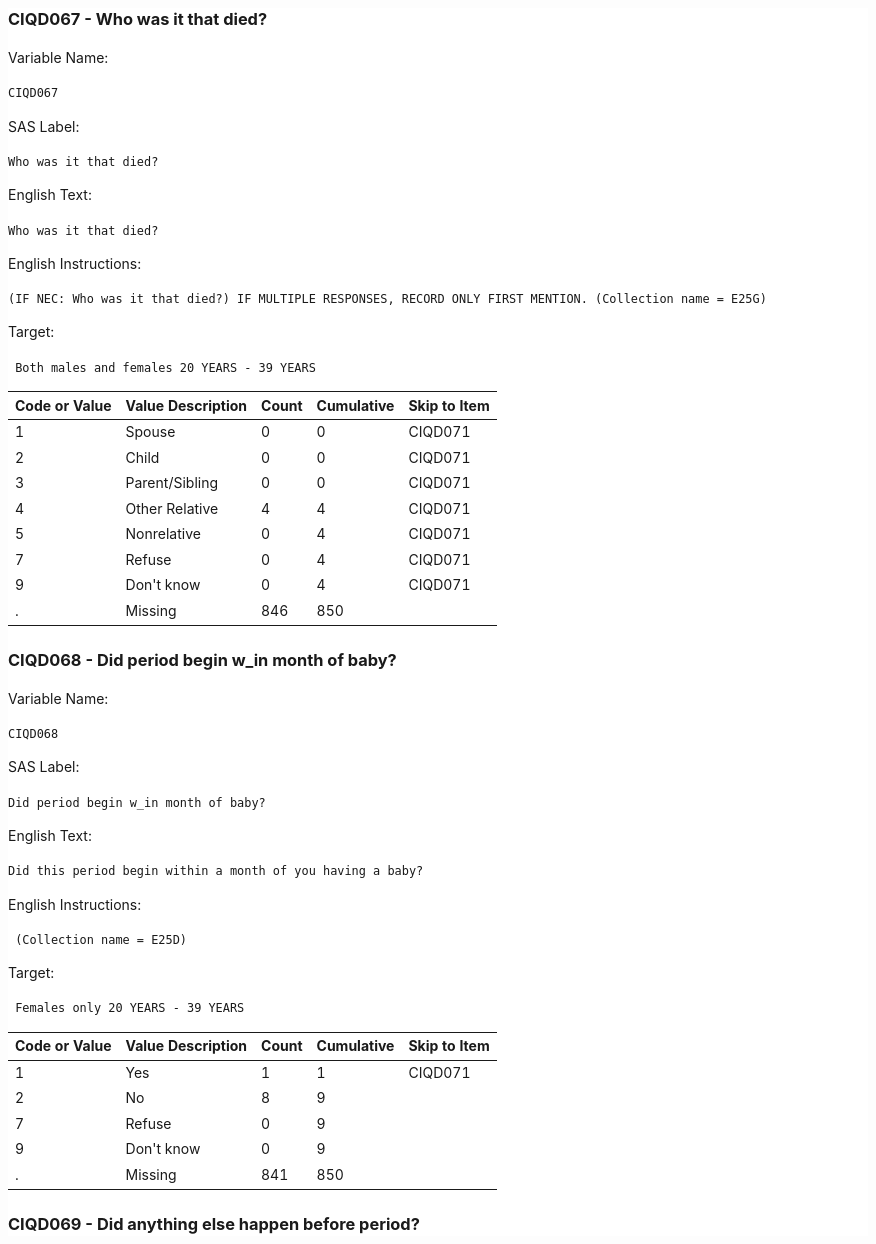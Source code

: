 ### CIQD067 - Who was it that died?

Variable Name:

    CIQD067
SAS Label:

    Who was it that died?
English Text:

    Who was it that died?
English Instructions:

    (IF NEC: Who was it that died?) IF MULTIPLE RESPONSES, RECORD ONLY FIRST MENTION. (Collection name = E25G)
Target:

     Both males and females 20 YEARS - 39 YEARS
Code or Value | Value Description | Count | Cumulative | Skip to Item  
---|---|---|---|---  
1 | Spouse | 0 | 0 | CIQD071   
2 | Child | 0 | 0 | CIQD071   
3 | Parent/Sibling | 0 | 0 | CIQD071   
4 | Other Relative | 4 | 4 | CIQD071   
5 | Nonrelative | 0 | 4 | CIQD071   
7 | Refuse | 0 | 4 | CIQD071   
9 | Don't know | 0 | 4 | CIQD071   
. | Missing | 846 | 850 |   
  
### CIQD068 - Did period begin w_in month of baby?

Variable Name:

    CIQD068
SAS Label:

    Did period begin w_in month of baby?
English Text:

    Did this period begin within a month of you having a baby?
English Instructions:

     (Collection name = E25D)
Target:

     Females only 20 YEARS - 39 YEARS
Code or Value | Value Description | Count | Cumulative | Skip to Item  
---|---|---|---|---  
1 | Yes | 1 | 1 | CIQD071   
2 | No | 8 | 9 |   
7 | Refuse | 0 | 9 |   
9 | Don't know | 0 | 9 |   
. | Missing | 841 | 850 |   
  
### CIQD069 - Did anything else happen before period?

